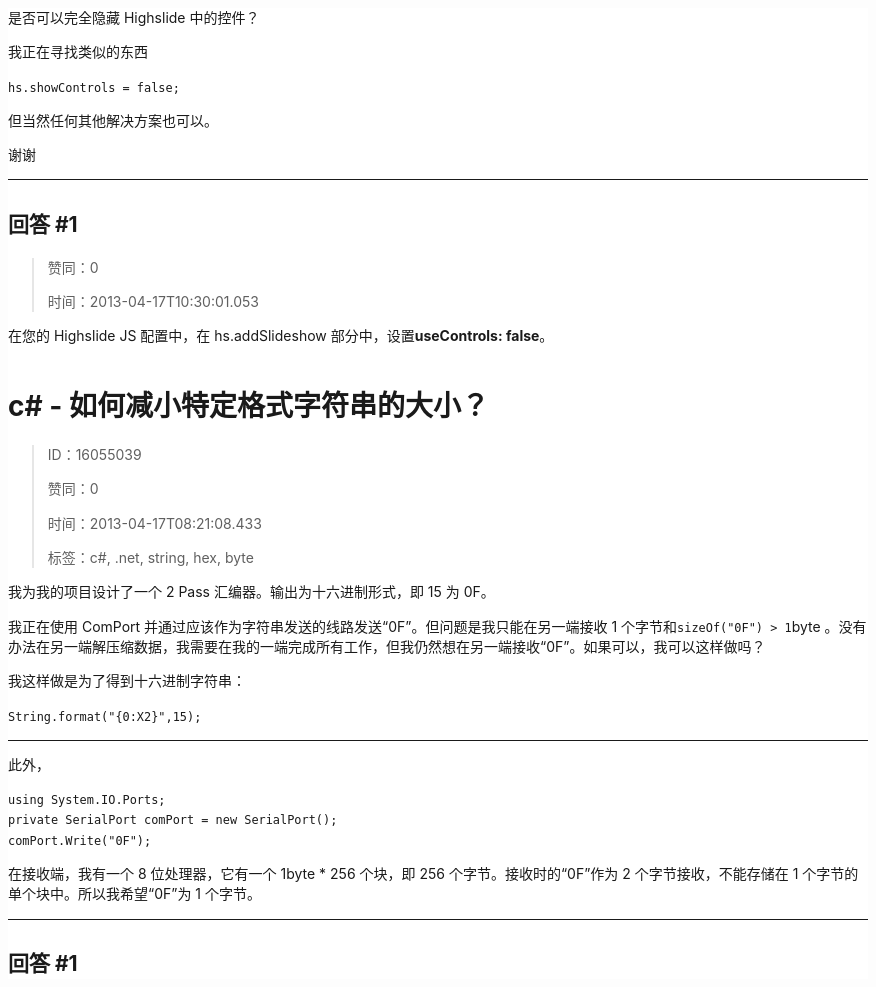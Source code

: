 是否可以完全隐藏 Highslide 中的控件？

我正在寻找类似的东西

```
hs.showControls = false; 
```

但当然任何其他解决方案也可以。

谢谢

* * *

## 回答 #1

> 赞同：0
> 
> 时间：2013-04-17T10:30:01.053

在您的 Highslide JS 配置中，在 hs.addSlideshow 部分中，设置**useControls: false**。

# c# - 如何减小特定格式字符串的大小？

> ID：16055039
> 
> 赞同：0
> 
> 时间：2013-04-17T08:21:08.433
> 
> 标签：c#, .net, string, hex, byte

我为我的项目设计了一个 2 Pass 汇编器。输出为十六进制形式，即 15 为 0F。

我正在使用 ComPort 并通过应该作为字符串发送的线路发送“0F”。但问题是我只能在另一端接收 1 个字节和`sizeOf("0F") > 1`byte 。没有办法在另一端解压缩数据，我需要在我的一端完成所有工作，但我仍然想在另一端接收“0F”。如果可以，我可以这样做吗？

我这样做是为了得到十六进制字符串：

```
String.format("{0:X2}",15); 
```

* * *

此外，

```
using System.IO.Ports; 
private SerialPort comPort = new SerialPort(); 
comPort.Write("0F"); 
```

在接收端，我有一个 8 位处理器，它有一个 1byte * 256 个块，即 256 个字节。接收时的“0F”作为 2 个字节接收，不能存储在 1 个字节的单个块中。所以我希望“0F”为 1 个字节。

* * *

## 回答 #1
